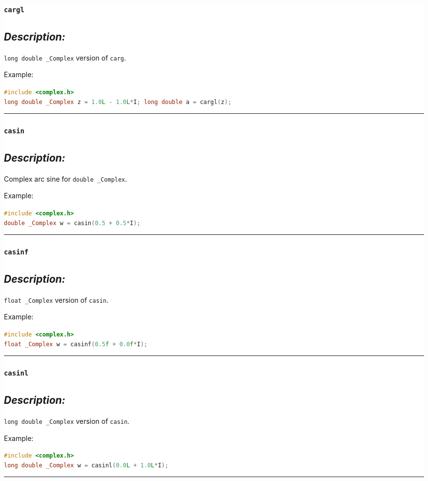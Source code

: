 <a id="id-cargl"></a>
### `cargl`

_Description:_
---
`long double _Complex` version of `carg`.

Example:

```c
#include <complex.h>
long double _Complex z = 1.0L - 1.0L*I; long double a = cargl(z);
```
---

<a id="id-casin"></a>
### `casin`

_Description:_
---
Complex arc sine for `double _Complex`.

Example:

```c
#include <complex.h>
double _Complex w = casin(0.5 + 0.5*I);
```
---

<a id="id-casinf"></a>
### `casinf`

_Description:_
---
`float _Complex` version of `casin`.

Example:

```c
#include <complex.h>
float _Complex w = casinf(0.5f + 0.0f*I);
```
---

<a id="id-casinl"></a>
### `casinl`

_Description:_
---
`long double _Complex` version of `casin`.

Example:

```c
#include <complex.h>
long double _Complex w = casinl(0.0L + 1.0L*I);
```
---
